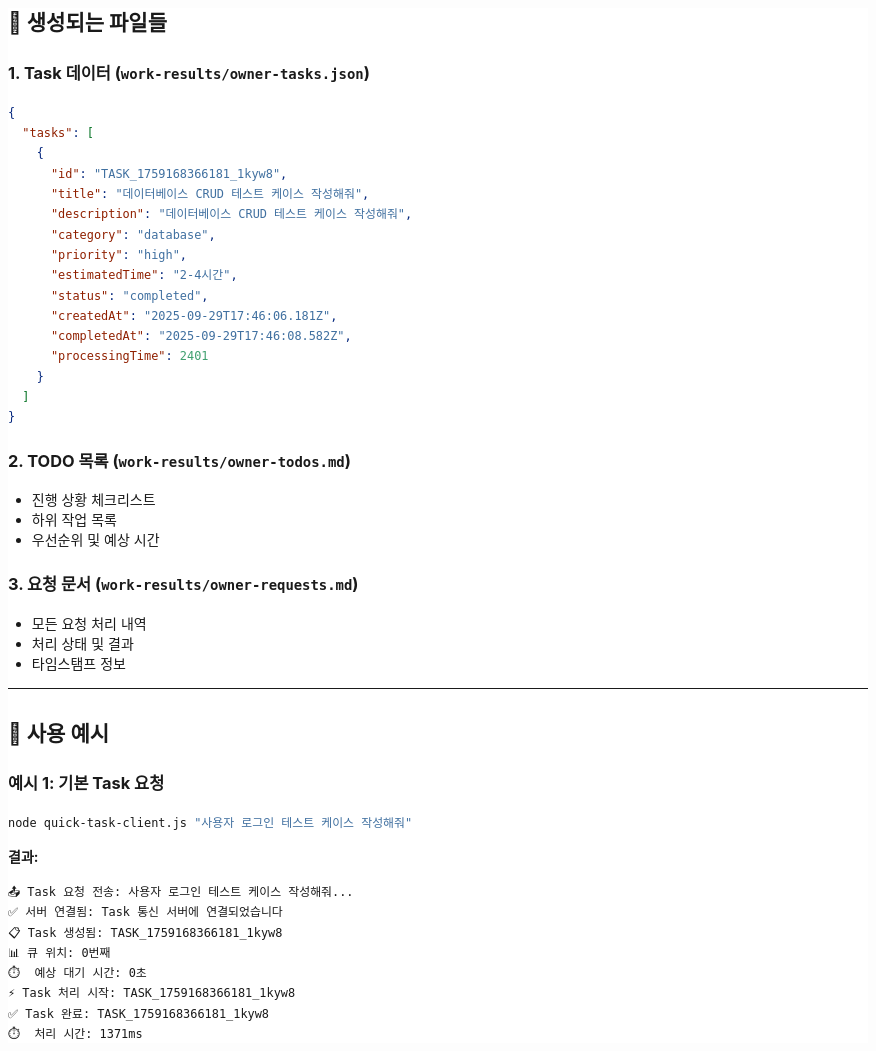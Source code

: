 
## 📁 **생성되는 파일들**

### **1. Task 데이터** (`work-results/owner-tasks.json`)
```json
{
  "tasks": [
    {
      "id": "TASK_1759168366181_1kyw8",
      "title": "데이터베이스 CRUD 테스트 케이스 작성해줘",
      "description": "데이터베이스 CRUD 테스트 케이스 작성해줘",
      "category": "database",
      "priority": "high",
      "estimatedTime": "2-4시간",
      "status": "completed",
      "createdAt": "2025-09-29T17:46:06.181Z",
      "completedAt": "2025-09-29T17:46:08.582Z",
      "processingTime": 2401
    }
  ]
}
```

### **2. TODO 목록** (`work-results/owner-todos.md`)
- 진행 상황 체크리스트
- 하위 작업 목록
- 우선순위 및 예상 시간

### **3. 요청 문서** (`work-results/owner-requests.md`)
- 모든 요청 처리 내역
- 처리 상태 및 결과
- 타임스탬프 정보

---

## 🎉 **사용 예시**

### **예시 1: 기본 Task 요청**
```bash
node quick-task-client.js "사용자 로그인 테스트 케이스 작성해줘"
```
**결과:**
```
📤 Task 요청 전송: 사용자 로그인 테스트 케이스 작성해줘...
✅ 서버 연결됨: Task 통신 서버에 연결되었습니다
📋 Task 생성됨: TASK_1759168366181_1kyw8
📊 큐 위치: 0번째
⏱️  예상 대기 시간: 0초
⚡ Task 처리 시작: TASK_1759168366181_1kyw8
✅ Task 완료: TASK_1759168366181_1kyw8
⏱️  처리 시간: 1371ms
```
